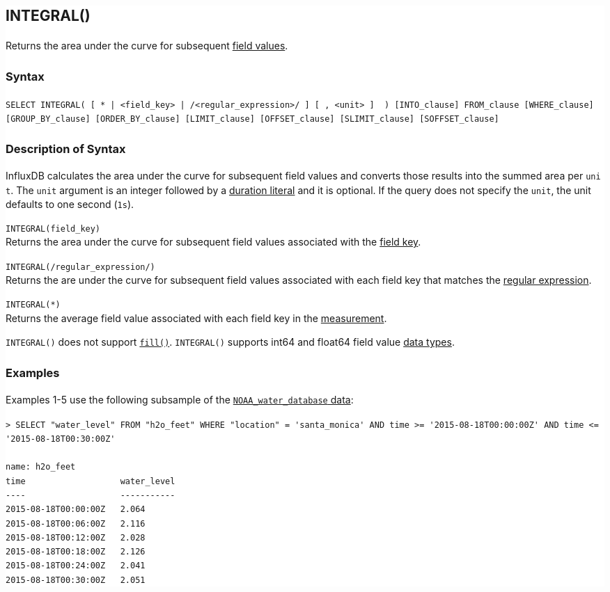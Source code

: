 ## INTEGRAL()

Returns the area under the curve for subsequent [field values](/influxdb/v1.7/concepts/glossary/#field-value).

### Syntax

```
SELECT INTEGRAL( [ * | <field_key> | /<regular_expression>/ ] [ , <unit> ]  ) [INTO_clause] FROM_clause [WHERE_clause] [GROUP_BY_clause] [ORDER_BY_clause] [LIMIT_clause] [OFFSET_clause] [SLIMIT_clause] [SOFFSET_clause]
```

### Description of Syntax

InfluxDB calculates the area under the curve for subsequent field values and converts those results into the summed area per `unit`.
The `unit` argument is an integer followed by a [duration literal](/influxdb/v1.7/query_language/spec/#literals) and it is optional.
If the query does not specify the `unit`, the unit defaults to one second (`1s`).

`INTEGRAL(field_key)`  
Returns the area under the curve for subsequent field values associated with the [field key](/influxdb/v1.7/concepts/glossary/#field-key).

`INTEGRAL(/regular_expression/)`  
Returns the are under the curve for subsequent field values associated with each field key that matches the [regular expression](/influxdb/v1.7/query_language/data_exploration/#regular-expressions).

`INTEGRAL(*)`  
Returns the average field value associated with each field key in the [measurement](/influxdb/v1.7/concepts/glossary/#measurement).

`INTEGRAL()` does not support [`fill()`](/influxdb/v1.7/query_language/data_exploration/#group-by-time-intervals-and-fill). `INTEGRAL()` supports int64 and float64 field value [data types](/influxdb/v1.7/write_protocols/line_protocol_reference/#data-types).

### Examples

Examples 1-5 use the following subsample of the [`NOAA_water_database` data](/influxdb/v1.7/query_language/data_download/):

```
> SELECT "water_level" FROM "h2o_feet" WHERE "location" = 'santa_monica' AND time >= '2015-08-18T00:00:00Z' AND time <= '2015-08-18T00:30:00Z'

name: h2o_feet
time                   water_level
----                   -----------
2015-08-18T00:00:00Z   2.064
2015-08-18T00:06:00Z   2.116
2015-08-18T00:12:00Z   2.028
2015-08-18T00:18:00Z   2.126
2015-08-18T00:24:00Z   2.041
2015-08-18T00:30:00Z   2.051
```
